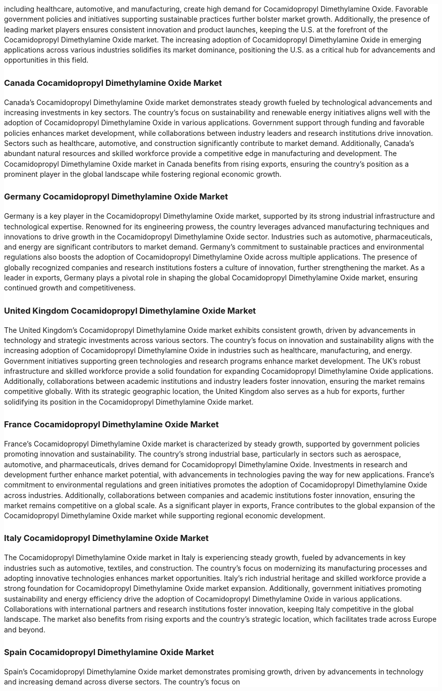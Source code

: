 including healthcare, automotive, and manufacturing, create high demand for Cocamidopropyl Dimethylamine Oxide. Favorable government policies and initiatives supporting sustainable practices further bolster market growth. Additionally, the presence of leading market players ensures consistent innovation and product launches, keeping the U.S. at the forefront of the Cocamidopropyl Dimethylamine Oxide market. The increasing adoption of Cocamidopropyl Dimethylamine Oxide in emerging applications across various industries solidifies its market dominance, positioning the U.S. as a critical hub for advancements and opportunities in this field.</p><h3>Canada Cocamidopropyl Dimethylamine Oxide Market</h3><p>Canada&rsquo;s Cocamidopropyl Dimethylamine Oxide market demonstrates steady growth fueled by technological advancements and increasing investments in key sectors. The country&rsquo;s focus on sustainability and renewable energy initiatives aligns well with the adoption of Cocamidopropyl Dimethylamine Oxide in various applications. Government support through funding and favorable policies enhances market development, while collaborations between industry leaders and research institutions drive innovation. Sectors such as healthcare, automotive, and construction significantly contribute to market demand. Additionally, Canada&rsquo;s abundant natural resources and skilled workforce provide a competitive edge in manufacturing and development. The Cocamidopropyl Dimethylamine Oxide market in Canada benefits from rising exports, ensuring the country&rsquo;s position as a prominent player in the global landscape while fostering regional economic growth.</p><h3>Germany Cocamidopropyl Dimethylamine Oxide Market</h3><p>Germany is a key player in the Cocamidopropyl Dimethylamine Oxide market, supported by its strong industrial infrastructure and technological expertise. Renowned for its engineering prowess, the country leverages advanced manufacturing techniques and innovations to drive growth in the Cocamidopropyl Dimethylamine Oxide sector. Industries such as automotive, pharmaceuticals, and energy are significant contributors to market demand. Germany&rsquo;s commitment to sustainable practices and environmental regulations also boosts the adoption of Cocamidopropyl Dimethylamine Oxide across multiple applications. The presence of globally recognized companies and research institutions fosters a culture of innovation, further strengthening the market. As a leader in exports, Germany plays a pivotal role in shaping the global Cocamidopropyl Dimethylamine Oxide market, ensuring continued growth and competitiveness.</p><h3>United Kingdom Cocamidopropyl Dimethylamine Oxide Market</h3><p>The United Kingdom&rsquo;s Cocamidopropyl Dimethylamine Oxide market exhibits consistent growth, driven by advancements in technology and strategic investments across various sectors. The country&rsquo;s focus on innovation and sustainability aligns with the increasing adoption of Cocamidopropyl Dimethylamine Oxide in industries such as healthcare, manufacturing, and energy. Government initiatives supporting green technologies and research programs enhance market development. The UK&rsquo;s robust infrastructure and skilled workforce provide a solid foundation for expanding Cocamidopropyl Dimethylamine Oxide applications. Additionally, collaborations between academic institutions and industry leaders foster innovation, ensuring the market remains competitive globally. With its strategic geographic location, the United Kingdom also serves as a hub for exports, further solidifying its position in the Cocamidopropyl Dimethylamine Oxide market.</p><h3>France Cocamidopropyl Dimethylamine Oxide Market</h3><p>France&rsquo;s Cocamidopropyl Dimethylamine Oxide market is characterized by steady growth, supported by government policies promoting innovation and sustainability. The country&rsquo;s strong industrial base, particularly in sectors such as aerospace, automotive, and pharmaceuticals, drives demand for Cocamidopropyl Dimethylamine Oxide. Investments in research and development further enhance market potential, with advancements in technologies paving the way for new applications. France&rsquo;s commitment to environmental regulations and green initiatives promotes the adoption of Cocamidopropyl Dimethylamine Oxide across industries. Additionally, collaborations between companies and academic institutions foster innovation, ensuring the market remains competitive on a global scale. As a significant player in exports, France contributes to the global expansion of the Cocamidopropyl Dimethylamine Oxide market while supporting regional economic development.</p><h3>Italy Cocamidopropyl Dimethylamine Oxide Market</h3><p>The Cocamidopropyl Dimethylamine Oxide market in Italy is experiencing steady growth, fueled by advancements in key industries such as automotive, textiles, and construction. The country&rsquo;s focus on modernizing its manufacturing processes and adopting innovative technologies enhances market opportunities. Italy&rsquo;s rich industrial heritage and skilled workforce provide a strong foundation for Cocamidopropyl Dimethylamine Oxide market expansion. Additionally, government initiatives promoting sustainability and energy efficiency drive the adoption of Cocamidopropyl Dimethylamine Oxide in various applications. Collaborations with international partners and research institutions foster innovation, keeping Italy competitive in the global landscape. The market also benefits from rising exports and the country&rsquo;s strategic location, which facilitates trade across Europe and beyond.</p><h3>Spain Cocamidopropyl Dimethylamine Oxide Market</h3><p>Spain&rsquo;s Cocamidopropyl Dimethylamine Oxide market demonstrates promising growth, driven by advancements in technology and increasing demand across diverse sectors. The country&rsquo;s focus on